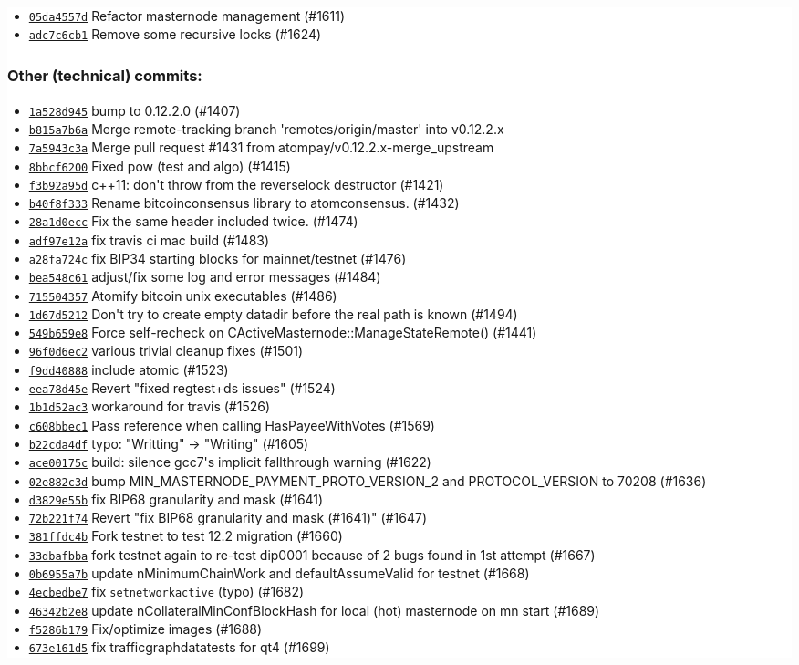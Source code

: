 - [`05da4557d`](https://github.com/AtomMainnet/commit/05da4557d) Refactor masternode management (#1611)
- [`adc7c6cb1`](https://github.com/AtomMainnet/commit/adc7c6cb1) Remove some recursive locks (#1624)

### Other (technical) commits:
- [`1a528d945`](https://github.com/AtomMainnet/commit/1a528d945) bump to 0.12.2.0 (#1407)
- [`b815a7b6a`](https://github.com/AtomMainnet/commit/b815a7b6a) Merge remote-tracking branch 'remotes/origin/master' into v0.12.2.x
- [`7a5943c3a`](https://github.com/AtomMainnet/commit/7a5943c3a) Merge pull request #1431 from atompay/v0.12.2.x-merge_upstream
- [`8bbcf6200`](https://github.com/AtomMainnet/commit/8bbcf6200) Fixed pow (test and algo) (#1415)
- [`f3b92a95d`](https://github.com/AtomMainnet/commit/f3b92a95d) c++11: don't throw from the reverselock destructor (#1421)
- [`b40f8f333`](https://github.com/AtomMainnet/commit/b40f8f333) Rename bitcoinconsensus library to atomconsensus. (#1432)
- [`28a1d0ecc`](https://github.com/AtomMainnet/commit/28a1d0ecc) Fix the same header included twice. (#1474)
- [`adf97e12a`](https://github.com/AtomMainnet/commit/adf97e12a) fix travis ci mac build (#1483)
- [`a28fa724c`](https://github.com/AtomMainnet/commit/a28fa724c) fix BIP34 starting blocks for mainnet/testnet (#1476)
- [`bea548c61`](https://github.com/AtomMainnet/commit/bea548c61) adjust/fix some log and error messages (#1484)
- [`715504357`](https://github.com/AtomMainnet/commit/715504357) Atomify bitcoin unix executables (#1486)
- [`1d67d5212`](https://github.com/AtomMainnet/commit/1d67d5212) Don't try to create empty datadir before the real path is known (#1494)
- [`549b659e8`](https://github.com/AtomMainnet/commit/549b659e8) Force self-recheck on CActiveMasternode::ManageStateRemote() (#1441)
- [`96f0d6ec2`](https://github.com/AtomMainnet/commit/96f0d6ec2) various trivial cleanup fixes (#1501)
- [`f9dd40888`](https://github.com/AtomMainnet/commit/f9dd40888) include atomic (#1523)
- [`eea78d45e`](https://github.com/AtomMainnet/commit/eea78d45e) Revert "fixed regtest+ds issues" (#1524)
- [`1b1d52ac3`](https://github.com/AtomMainnet/commit/1b1d52ac3) workaround for travis (#1526)
- [`c608bbec1`](https://github.com/AtomMainnet/commit/c608bbec1) Pass reference when calling HasPayeeWithVotes (#1569)
- [`b22cda4df`](https://github.com/AtomMainnet/commit/b22cda4df) typo: "Writting" -> "Writing" (#1605)
- [`ace00175c`](https://github.com/AtomMainnet/commit/ace00175c) build: silence gcc7's implicit fallthrough warning (#1622)
- [`02e882c3d`](https://github.com/AtomMainnet/commit/02e882c3d) bump MIN_MASTERNODE_PAYMENT_PROTO_VERSION_2 and PROTOCOL_VERSION to 70208 (#1636)
- [`d3829e55b`](https://github.com/AtomMainnet/commit/d3829e55b) fix BIP68 granularity and mask (#1641)
- [`72b221f74`](https://github.com/AtomMainnet/commit/72b221f74) Revert "fix BIP68 granularity and mask (#1641)" (#1647)
- [`381ffdc4b`](https://github.com/AtomMainnet/commit/381ffdc4b) Fork testnet to test 12.2 migration (#1660)
- [`33dbafbba`](https://github.com/AtomMainnet/commit/33dbafbba) fork testnet again to re-test dip0001 because of 2 bugs found in 1st attempt (#1667)
- [`0b6955a7b`](https://github.com/AtomMainnet/commit/0b6955a7b) update nMinimumChainWork and defaultAssumeValid for testnet (#1668)
- [`4ecbedbe7`](https://github.com/AtomMainnet/commit/4ecbedbe7) fix `setnetworkactive` (typo) (#1682)
- [`46342b2e8`](https://github.com/AtomMainnet/commit/46342b2e8) update nCollateralMinConfBlockHash for local (hot) masternode on mn start (#1689)
- [`f5286b179`](https://github.com/AtomMainnet/commit/f5286b179) Fix/optimize images (#1688)
- [`673e161d5`](https://github.com/AtomMainnet/commit/673e161d5) fix trafficgraphdatatests for qt4 (#1699)

